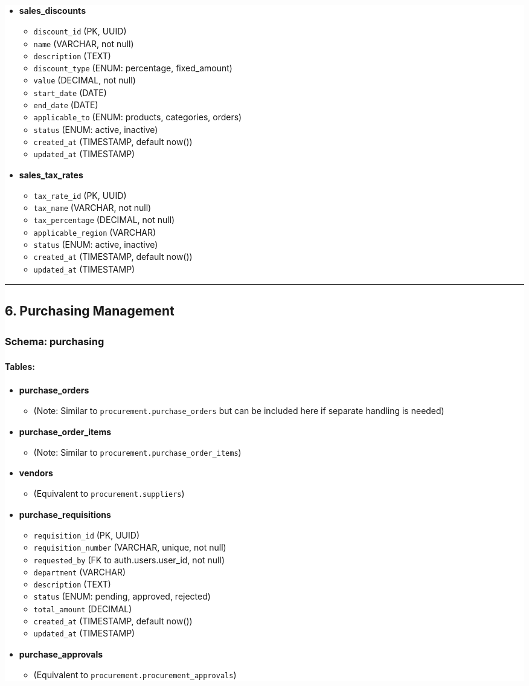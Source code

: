 - **sales_discounts**
  - `discount_id` (PK, UUID)
  - `name` (VARCHAR, not null)
  - `description` (TEXT)
  - `discount_type` (ENUM: percentage, fixed_amount)
  - `value` (DECIMAL, not null)
  - `start_date` (DATE)
  - `end_date` (DATE)
  - `applicable_to` (ENUM: products, categories, orders)
  - `status` (ENUM: active, inactive)
  - `created_at` (TIMESTAMP, default now())
  - `updated_at` (TIMESTAMP)

- **sales_tax_rates**
  - `tax_rate_id` (PK, UUID)
  - `tax_name` (VARCHAR, not null)
  - `tax_percentage` (DECIMAL, not null)
  - `applicable_region` (VARCHAR)
  - `status` (ENUM: active, inactive)
  - `created_at` (TIMESTAMP, default now())
  - `updated_at` (TIMESTAMP)

---

## 6. **Purchasing Management**

### **Schema: purchasing**

#### **Tables:**

- **purchase_orders**
  - (Note: Similar to `procurement.purchase_orders` but can be included here if separate handling is needed)

- **purchase_order_items**
  - (Note: Similar to `procurement.purchase_order_items`)

- **vendors**
  - (Equivalent to `procurement.suppliers`)

- **purchase_requisitions**
  - `requisition_id` (PK, UUID)
  - `requisition_number` (VARCHAR, unique, not null)
  - `requested_by` (FK to auth.users.user_id, not null)
  - `department` (VARCHAR)
  - `description` (TEXT)
  - `status` (ENUM: pending, approved, rejected)
  - `total_amount` (DECIMAL)
  - `created_at` (TIMESTAMP, default now())
  - `updated_at` (TIMESTAMP)

- **purchase_approvals**
  - (Equivalent to `procurement.procurement_approvals`)
